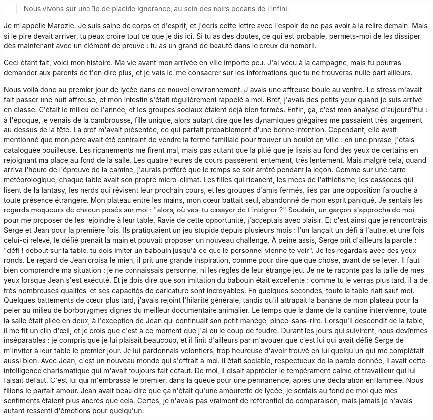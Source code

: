 > Nous vivons sur une île de placide ignorance, au sein des noirs océans de l'infini.

Je m'appelle Marozie. Je suis saine de corps et d'esprit, et j'écris cette lettre avec l'espoir de ne pas avoir à la relire demain. Mais si le pire devait arriver, tu peux croire tout ce que je dis ici. Si tu as des doutes, ce qui est probable, permets-moi de les dissiper dès maintenant avec un élément de preuve : tu as un grand de beauté dans le creux du nombril.

Ceci étant fait, voici mon histoire.
Ma vie avant mon arrivée en ville importe peu. J'ai vécu à la campagne, mais tu pourras demander aux parents de t'en dire plus, et je vais ici me consacrer sur les informations que tu ne trouveras nulle part ailleurs.

Nous voilà donc au premier jour de lycée dans ce nouvel environnement. J'avais une affreuse boule au ventre. Le stress m'avait fait passer une nuit affreuse, et mon intestin s'était régulièrement rappelé à moi. Bref, j'avais des petits yeux quand je suis arrivé en classe. C'était le milieu de l'année, et les groupes sociaux étaient déjà bien formés. Enfin, ça, c'est mon analyse d'aujourd'hui : à l'époque, je venais de la cambrousse, fille unique, alors autant dire que les dynamiques grégaires me passaient très largement au dessus de la tête.
La prof m'avait présentée, ce qui partait probablement d'une bonne intention. Cependant, elle avait mentionné que mon père avait été contraint de vendre la ferme familiale pour trouver un boulot en ville : en une phrase, j'étais cataloguée pouilleuse. Les ricanements me firent mal, mais pas autant que la pitié que je lisais au fond des yeux de certains en rejoignant ma place au fond de la salle.
Les quatre heures de cours passèrent lentement, très lentement. Mais malgré cela, quand arriva l'heure de l'épreuve de la cantine, j'aurais préféré que le temps se soit arrêté pendant la leçon. Comme sur une carte météorologique, chaque table avait son propre micro-climat. Les filles qui ricanent, les mecs de l'athlétisme, les cassoces qui lisent de la fantasy, les nerds qui révisent leur prochain cours, et les groupes d'amis fermés, liés par une opposition farouche à toute présence étrangère.
Mon plateau entre les mains, mon cœur battait seul, abandonné de mon esprit paniqué. Je sentais les regards moqueurs de chacun posés sur moi : "alors, où vas-tu essayer de t'intégrer ?"
Soudain, un garçon s'approcha de moi pour me proposer de les rejoindre à leur table. Ravie de cette opportunité, j'acceptais avec plaisir. Et c'est ainsi que je rencontrais Serge et Jean pour la première fois. Ils pratiquaient un jeu stupide depuis plusieurs mois : l'un lançait un défi à l'autre, et une fois celui-ci relevé, le défié prenait la main et pouvait proposer un nouveau challenge. À peine assis, Serge prit d'ailleurs la parole : "défi ! debout sur la table, tu dois imiter un babouin jusqu'à ce que le personnel vienne te voir".
Je les regardais avec des yeux ronds. Le regard de Jean croisa le mien, il prit une grande inspiration, comme pour dire quelque chose, avant de se lever. Il faut bien comprendre ma situation : je ne connaissais personne, ni les règles de leur étrange jeu. Je ne te raconte pas la taille de mes yeux lorsque Jean s'est exécuté. Et je dois dire que son imitation du babouin était excellente : comme tu le verras plus tard, il a de très nombreuses qualités, et ses capacités de caricature sont incroyables. En quelques secondes, toute la table riait sauf moi. Quelques battements de cœur plus tard,  j'avais rejoint l'hilarité générale, tandis qu'il attrapait la banane de mon plateau pour la peler au milieu de borborygmes dignes du meilleur documentaire animalier. Le temps que la dame de la cantine intervienne, toute la salle était pliée en deux, à l'exception de Jean qui continuait son petit manège, pince-sans-rire. Lorsqu'il descendit de la table, il me fit un clin d'œil, et je crois que c'est à ce moment que j'ai eu le coup de foudre. Durant les jours qui suivirent, nous devînmes inséparables : je compris que je lui plaisait beaucoup, et il finit d'ailleurs par m'avouer que c'est lui qui avait défié Serge de m'inviter à leur table le premier jour. Je lui pardonnais volontiers, trop heureuse d'avoir trouvé en lui quelqu'un qui me complétait aussi bien.
Avec Jean, c'est un nouveau monde qui s'offrait à moi. Il était sociable, respectueux de la parole donnée, il avait cette intelligence charismatique qui m'avait toujours fait défaut. De moi, il disait apprécier le tempérament calme et travailleur qui lui faisait défaut.
C'est lui qui m'embrassa le premier, dans la queue pour une permanence, après une déclaration enflammée.
Nous filions le parfait amour. Jean avait beau dire que ça n'était qu'une amourette de lycée, je sentais au fond de moi que mes sentiments étaient plus ancrés que cela. Certes, je n'avais pas vraiment de référentiel de comparaison, mais jamais je n'avais autant ressenti d'émotions pour quelqu'un.
